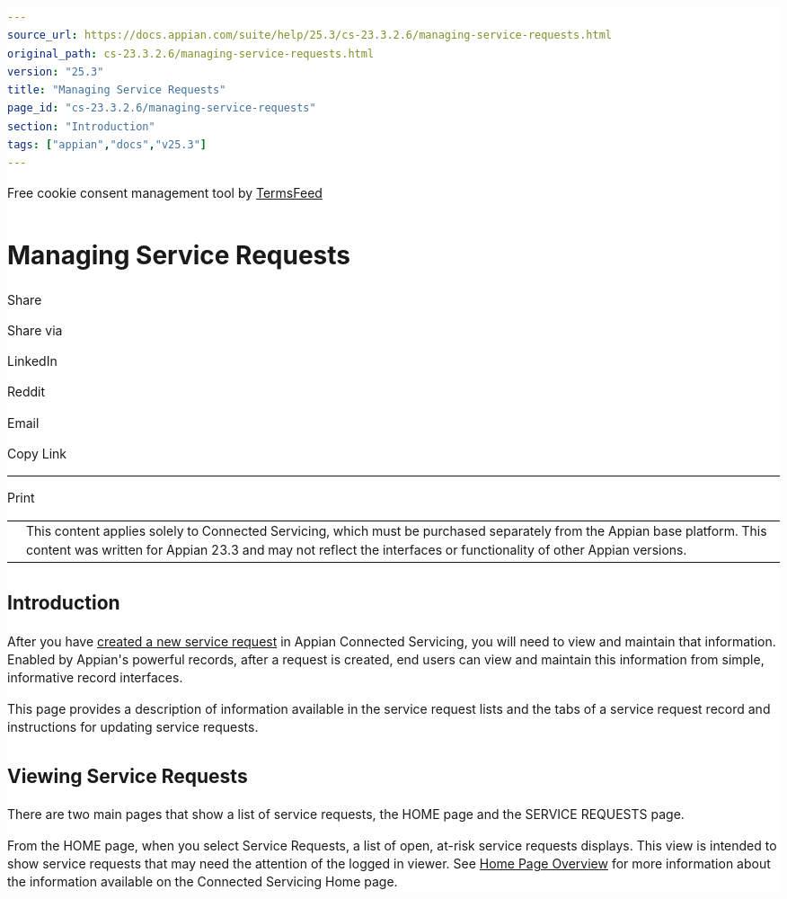 ```yaml
---
source_url: https://docs.appian.com/suite/help/25.3/cs-23.3.2.6/managing-service-requests.html
original_path: cs-23.3.2.6/managing-service-requests.html
version: "25.3"
title: "Managing Service Requests"
page_id: "cs-23.3.2.6/managing-service-requests"
section: "Introduction"
tags: ["appian","docs","v25.3"]
---
```



Free cookie consent management tool by [TermsFeed](https://www.termsfeed.com/)

# Managing Service Requests

Share

Share via

LinkedIn

Reddit

Email

Copy Link

* * *

Print

<table><tbody><tr><td><i class="fa fa-check-square-o" aria-hidden="true"></i></td><td>This content applies solely to Connected Servicing, which must be purchased separately from the Appian base platform. This content was written for Appian 23.3 and may not reflect the interfaces or functionality of other Appian versions.</td></tr></tbody></table>

## Introduction

After you have [created a new service request](create-new-service-request.html) in Appian Connected Servicing, you will need to view and maintain that information. Enabled by Appian's powerful records, after a request is created, end users can view and maintain this information from simple, informative record interfaces.

This page provides a description of information available in the service request lists and the tabs of a service request record and instructions for updating service requests.

## Viewing Service Requests

There are two main pages that show a list of service requests, the HOME page and the SERVICE REQUESTS page.

From the HOME page, when you select Service Requests, a list of open, at-risk service requests displays. This view is intended to show service requests that may need the attention of the logged in viewer. See [Home Page Overview](home-page-overview.html) for more information about the information available on the Connected Servicing Home page.
